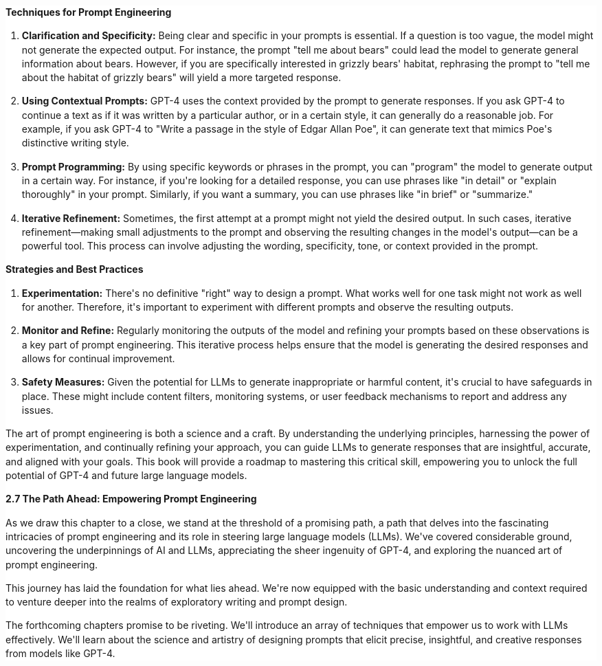 **Techniques for Prompt Engineering**

1. **Clarification and Specificity:** Being clear and specific in your prompts is essential. If a question is too vague, the model might not generate the expected output. For instance, the prompt "tell me about bears" could lead the model to generate general information about bears. However, if you are specifically interested in grizzly bears' habitat, rephrasing the prompt to "tell me about the habitat of grizzly bears" will yield a more targeted response.

2. **Using Contextual Prompts:** GPT-4 uses the context provided by the prompt to generate responses. If you ask GPT-4 to continue a text as if it was written by a particular author, or in a certain style, it can generally do a reasonable job. For example, if you ask GPT-4 to "Write a passage in the style of Edgar Allan Poe", it can generate text that mimics Poe's distinctive writing style.

3. **Prompt Programming:** By using specific keywords or phrases in the prompt, you can "program" the model to generate output in a certain way. For instance, if you're looking for a detailed response, you can use phrases like "in detail" or "explain thoroughly" in your prompt. Similarly, if you want a summary, you can use phrases like "in brief" or "summarize."

4. **Iterative Refinement:** Sometimes, the first attempt at a prompt might not yield the desired output. In such cases, iterative refinement—making small adjustments to the prompt and observing the resulting changes in the model's output—can be a powerful tool. This process can involve adjusting the wording, specificity, tone, or context provided in the prompt.

**Strategies and Best Practices**

1. **Experimentation:** There's no definitive "right" way to design a prompt. What works well for one task might not work as well for another. Therefore, it's important to experiment with different prompts and observe the resulting outputs. 

2. **Monitor and Refine:** Regularly monitoring the outputs of the model and refining your prompts based on these observations is a key part of prompt engineering. This iterative process helps ensure that the model is generating the desired responses and allows for continual improvement.

3. **Safety Measures:** Given the potential for LLMs to generate inappropriate or harmful content, it's crucial to have safeguards in place. These might include content filters, monitoring systems, or user feedback mechanisms to report and address any issues.

The art of prompt engineering is both a science and a craft. By understanding the underlying principles, harnessing the power of experimentation, and continually refining your approach, you can guide LLMs to generate responses that are insightful, accurate, and aligned with your goals. This book will provide a roadmap to mastering this critical skill, empowering you to unlock the full potential of GPT-4 and future large language models.

**2.7 The Path Ahead: Empowering Prompt Engineering**

As we draw this chapter to a close, we stand at the threshold of a promising path, a path that delves into the fascinating intricacies of prompt engineering and its role in steering large language models (LLMs). We've covered considerable ground, uncovering the underpinnings of AI and LLMs, appreciating the sheer ingenuity of GPT-4, and exploring the nuanced art of prompt engineering.

This journey has laid the foundation for what lies ahead. We're now equipped with the basic understanding and context required to venture deeper into the realms of exploratory writing and prompt design.

The forthcoming chapters promise to be riveting. We'll introduce an array of techniques that empower us to work with LLMs effectively. We'll learn about the science and artistry of designing prompts that elicit precise, insightful, and creative responses from models like GPT-4.
